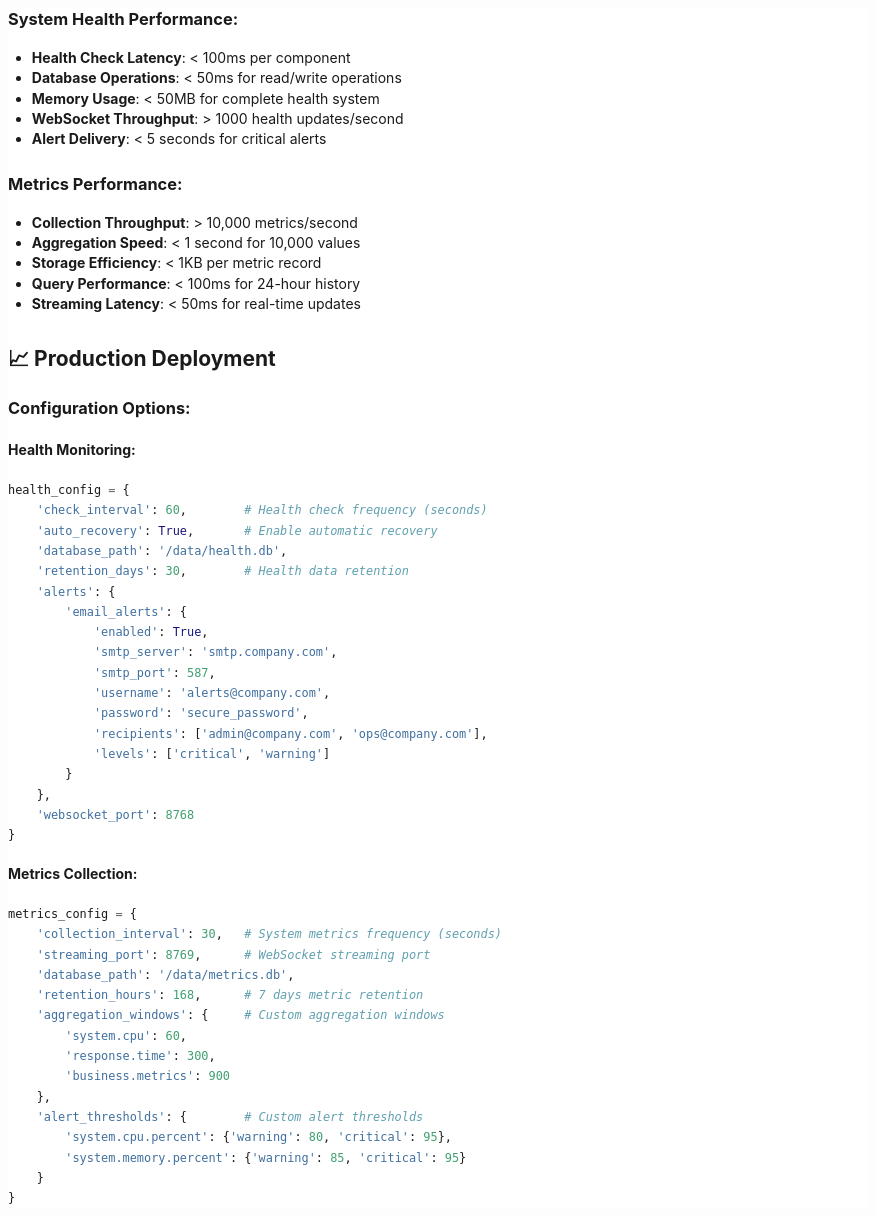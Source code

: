 ### System Health Performance:
- **Health Check Latency**: < 100ms per component
- **Database Operations**: < 50ms for read/write operations
- **Memory Usage**: < 50MB for complete health system
- **WebSocket Throughput**: > 1000 health updates/second
- **Alert Delivery**: < 5 seconds for critical alerts

### Metrics Performance:
- **Collection Throughput**: > 10,000 metrics/second
- **Aggregation Speed**: < 1 second for 10,000 values
- **Storage Efficiency**: < 1KB per metric record
- **Query Performance**: < 100ms for 24-hour history
- **Streaming Latency**: < 50ms for real-time updates

## 📈 Production Deployment

### Configuration Options:

#### Health Monitoring:
```python
health_config = {
    'check_interval': 60,        # Health check frequency (seconds)
    'auto_recovery': True,       # Enable automatic recovery
    'database_path': '/data/health.db',
    'retention_days': 30,        # Health data retention
    'alerts': {
        'email_alerts': {
            'enabled': True,
            'smtp_server': 'smtp.company.com',
            'smtp_port': 587,
            'username': 'alerts@company.com',
            'password': 'secure_password',
            'recipients': ['admin@company.com', 'ops@company.com'],
            'levels': ['critical', 'warning']
        }
    },
    'websocket_port': 8768
}
```

#### Metrics Collection:
```python
metrics_config = {
    'collection_interval': 30,   # System metrics frequency (seconds)
    'streaming_port': 8769,      # WebSocket streaming port
    'database_path': '/data/metrics.db',
    'retention_hours': 168,      # 7 days metric retention
    'aggregation_windows': {     # Custom aggregation windows
        'system.cpu': 60,
        'response.time': 300,
        'business.metrics': 900
    },
    'alert_thresholds': {        # Custom alert thresholds
        'system.cpu.percent': {'warning': 80, 'critical': 95},
        'system.memory.percent': {'warning': 85, 'critical': 95}
    }
}
```
